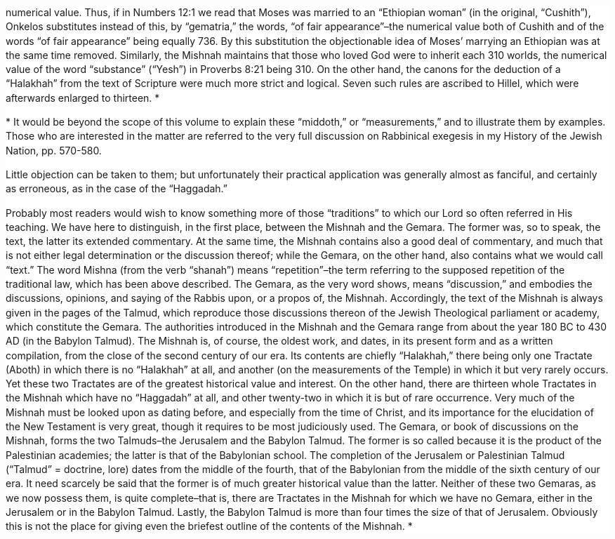 numerical value. Thus, if in Numbers 12:1 we read that Moses was married
to an “Ethiopian woman” (in the original, “Cushith”), Onkelos
substitutes instead of this, by “gematria,” the words, “of fair
appearance”–the numerical value both of Cushith and of the words “of
fair appearance” being equally 736. By this substitution the
objectionable idea of Moses’ marrying an Ethiopian was at the same time
removed. Similarly, the Mishnah maintains that those who loved God were
to inherit each 310 worlds, the numerical value of the word “substance”
(“Yesh”) in Proverbs 8:21 being 310. On the other hand, the canons for
the deduction of a “Halakhah” from the text of Scripture were much more
strict and logical. Seven such rules are ascribed to Hillel, which were
afterwards enlarged to thirteen. \*

\* It would be beyond the scope of this volume to explain these
“middoth,” or “measurements,” and to illustrate them by examples. Those
who are interested in the matter are referred to the very full
discussion on Rabbinical exegesis in my History of the Jewish Nation,
pp. 570-580.

Little objection can be taken to them; but unfortunately their practical
application was generally almost as fanciful, and certainly as
erroneous, as in the case of the “Haggadah.”

Probably most readers would wish to know something more of those
“traditions” to which our Lord so often referred in His teaching. We
have here to distinguish, in the first place, between the Mishnah and
the Gemara. The former was, so to speak, the text, the latter its
extended commentary. At the same time, the Mishnah contains also a good
deal of commentary, and much that is not either legal determination or
the discussion thereof; while the Gemara, on the other hand, also
contains what we would call “text.” The word Mishna (from the verb
“shanah”) means “repetition”–the term referring to the supposed
repetition of the traditional law, which has been above described. The
Gemara, as the very word shows, means “discussion,” and embodies the
discussions, opinions, and saying of the Rabbis upon, or a propos of,
the Mishnah. Accordingly, the text of the Mishnah is always given in the
pages of the Talmud, which reproduce those discussions thereon of the
Jewish Theological parliament or academy, which constitute the Gemara.
The authorities introduced in the Mishnah and the Gemara range from
about the year 180 BC to 430 AD (in the Babylon Talmud). The Mishnah is,
of course, the oldest work, and dates, in its present form and as a
written compilation, from the close of the second century of our era.
Its contents are chiefly “Halakhah,” there being only one Tractate
(Aboth) in which there is no “Halakhah” at all, and another (on the
measurements of the Temple) in which it but very rarely occurs. Yet
these two Tractates are of the greatest historical value and interest.
On the other hand, there are thirteen whole Tractates in the Mishnah
which have no “Haggadah” at all, and other twenty-two in which it is but
of rare occurrence. Very much of the Mishnah must be looked upon as
dating before, and especially from the time of Christ, and its
importance for the elucidation of the New Testament is very great,
though it requires to be most judiciously used. The Gemara, or book of
discussions on the Mishnah, forms the two Talmuds–the Jerusalem and the
Babylon Talmud. The former is so called because it is the product of the
Palestinian academies; the latter is that of the Babylonian school. The
completion of the Jerusalem or Palestinian Talmud (“Talmud” = doctrine,
lore) dates from the middle of the fourth, that of the Babylonian from
the middle of the sixth century of our era. It need scarcely be said
that the former is of much greater historical value than the latter.
Neither of these two Gemaras, as we now possess them, is quite
complete–that is, there are Tractates in the Mishnah for which we have
no Gemara, either in the Jerusalem or in the Babylon Talmud. Lastly, the
Babylon Talmud is more than four times the size of that of Jerusalem.
Obviously this is not the place for giving even the briefest outline of
the contents of the Mishnah. \*